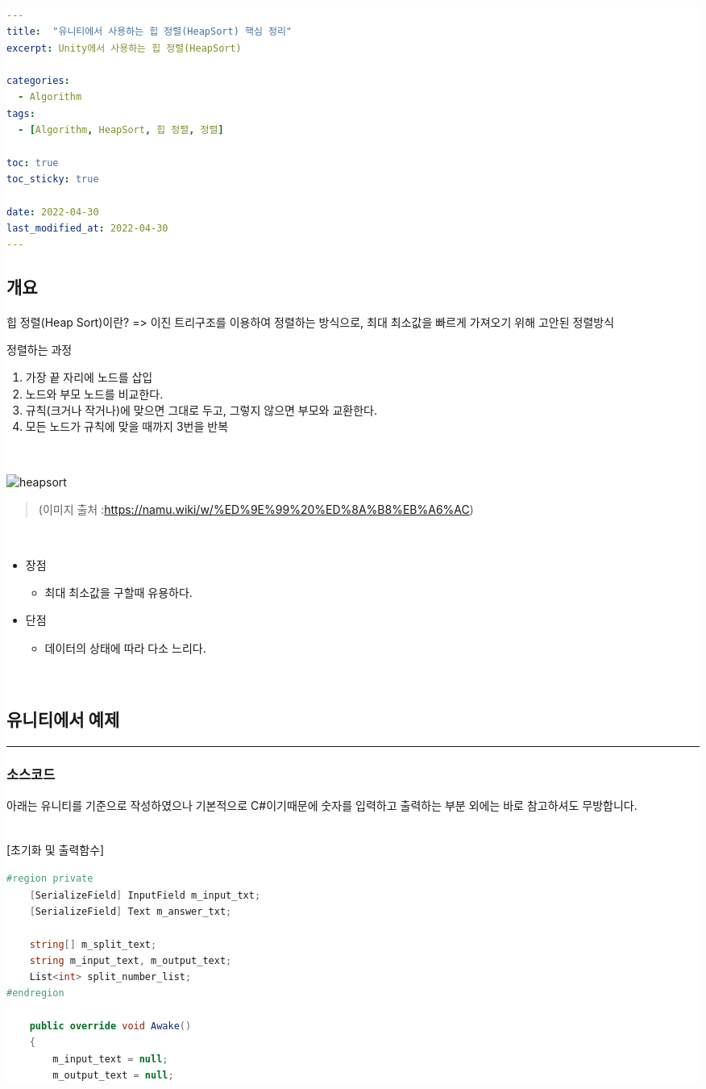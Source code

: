 ```yaml
---
title:  "유니티에서 사용하는 힙 정렬(HeapSort) 핵심 정리"
excerpt: Unity에서 사용하는 힙 정렬(HeapSort)

categories:
  - Algorithm
tags:
  - [Algorithm, HeapSort, 힙 정렬, 정렬]

toc: true
toc_sticky: true
 
date: 2022-04-30
last_modified_at: 2022-04-30
---
```


## 개요
힙 정렬(Heap Sort)이란?
=> 이진 트리구조를 이용하여 정렬하는 방식으로, 최대 최소값을 빠르게 가져오기 위해 고안된 정렬방식<br> 

정렬하는 과정
1. 가장 끝 자리에 노드를 삽입
2. 노드와 부모 노드를 비교한다.
3. 규칙(크거나 작거나)에 맞으면 그대로 두고, 그렇지 않으면 부모와 교환한다.
4. 모든 노드가 규칙에 맞을 때까지 3번을 반복
<br>

![heapsort](https://user-images.githubusercontent.com/40765022/166093865-c9c5c6fc-9bed-4c8d-8ae0-3509946b181f.png)
> (이미지 출처 :https://namu.wiki/w/%ED%9E%99%20%ED%8A%B8%EB%A6%AC)

<br>

* 장점
  * 최대 최소값을 구할때 유용하다.

*  단점
   * 데이터의 상태에 따라 다소 느리다.
 <br>

## 유니티에서 예제
---

### 소스코드
아래는 유니티를 기준으로 작성하였으나 기본적으로 C#이기때문에 숫자를 입력하고 출력하는 부분 외에는 바로 참고하셔도 무방합니다.<br><br>

[초기화 및 출력함수]<br>

```C#
#region private
    [SerializeField] InputField m_input_txt;
    [SerializeField] Text m_answer_txt;

    string[] m_split_text;
    string m_input_text, m_output_text;
    List<int> split_number_list;
#endregion

    public override void Awake()
    {
        m_input_text = null;
        m_output_text = null;

```